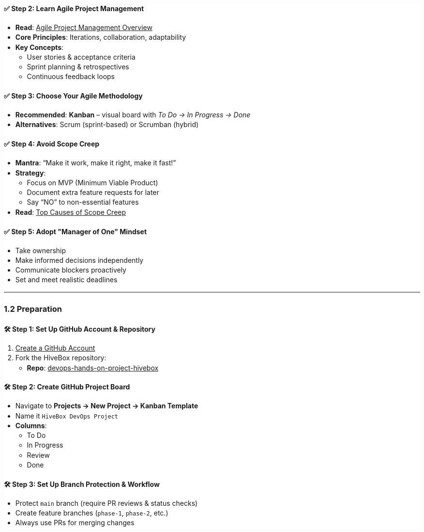 #### ✅ Step 2: Learn Agile Project Management
- **Read**: [Agile Project Management Overview](https://www.apm.org.uk/resources/find-a-resource/agile-project-management/)  
- **Core Principles**: Iterations, collaboration, adaptability  
- **Key Concepts**:  
  - User stories & acceptance criteria  
  - Sprint planning & retrospectives  
  - Continuous feedback loops  

#### ✅ Step 3: Choose Your Agile Methodology
- **Recommended**: **Kanban** – visual board with *To Do → In Progress → Done*  
- **Alternatives**: Scrum (sprint-based) or Scrumban (hybrid)

#### ✅ Step 4: Avoid Scope Creep
- **Mantra**: “Make it work, make it right, make it fast!”  
- **Strategy**:
  - Focus on MVP (Minimum Viable Product)  
  - Document extra feature requests for later  
  - Say “NO” to non-essential features  
- **Read**: [Top Causes of Scope Creep](https://www.pmi.org/learning/library/top-five-causes-scope-creep-6675)

#### ✅ Step 5: Adopt "Manager of One" Mindset
- Take ownership  
- Make informed decisions independently  
- Communicate blockers proactively  
- Set and meet realistic deadlines  

---

### 1.2 Preparation

#### 🛠 Step 1: Set Up GitHub Account & Repository
1. [Create a GitHub Account](https://github.com)  
2. Fork the HiveBox repository:  
   - **Repo**: [devops-hands-on-project-hivebox](https://github.com/DevOpsHiveHQ/devops-hands-on-project-hivebox)

#### 🛠 Step 2: Create GitHub Project Board
- Navigate to **Projects → New Project → Kanban Template**
- Name it `HiveBox DevOps Project`
- **Columns**:
  - To Do  
  - In Progress  
  - Review  
  - Done  

#### 🛠 Step 3: Set Up Branch Protection & Workflow
- Protect `main` branch (require PR reviews & status checks)  
- Create feature branches (`phase-1`, `phase-2`, etc.)  
- Always use PRs for merging changes  
